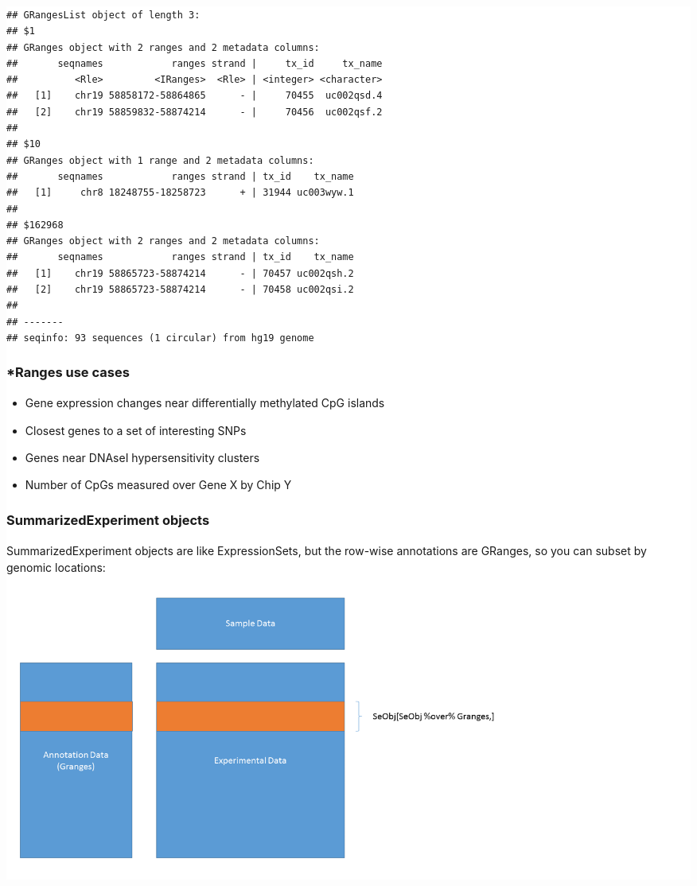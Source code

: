 ```
## GRangesList object of length 3:
## $1 
## GRanges object with 2 ranges and 2 metadata columns:
##       seqnames            ranges strand |     tx_id     tx_name
##          <Rle>         <IRanges>  <Rle> | <integer> <character>
##   [1]    chr19 58858172-58864865      - |     70455  uc002qsd.4
##   [2]    chr19 58859832-58874214      - |     70456  uc002qsf.2
## 
## $10 
## GRanges object with 1 range and 2 metadata columns:
##       seqnames            ranges strand | tx_id    tx_name
##   [1]     chr8 18248755-18258723      + | 31944 uc003wyw.1
## 
## $162968 
## GRanges object with 2 ranges and 2 metadata columns:
##       seqnames            ranges strand | tx_id    tx_name
##   [1]    chr19 58865723-58874214      - | 70457 uc002qsh.2
##   [2]    chr19 58865723-58874214      - | 70458 uc002qsi.2
## 
## -------
## seqinfo: 93 sequences (1 circular) from hg19 genome
```

### *Ranges use cases

* Gene expression changes near differentially methylated CpG islands

* Closest genes to a set of interesting SNPs

* Genes near DNAseI hypersensitivity clusters

* Number of CpGs measured over Gene X by Chip Y

### SummarizedExperiment objects

SummarizedExperiment objects are like ExpressionSets, but the row-wise
annotations are GRanges, so you can subset by genomic locations:

<img src="./MacDonald_Annotation/subset.png" width="75%" />
